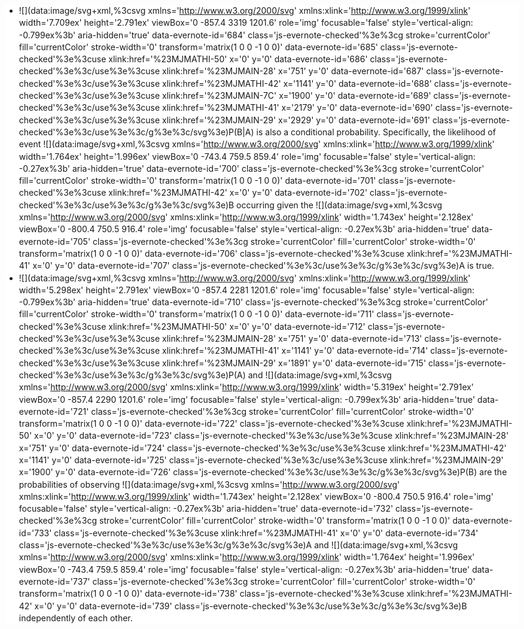 - ![](data:image/svg+xml,%3csvg xmlns='http://www.w3.org/2000/svg' xmlns:xlink='http://www.w3.org/1999/xlink' width='7.709ex' height='2.791ex' viewBox='0 -857.4 3319 1201.6' role='img' focusable='false' style='vertical-align: -0.799ex%3b' aria-hidden='true' data-evernote-id='684' class='js-evernote-checked'%3e%3cg stroke='currentColor' fill='currentColor' stroke-width='0' transform='matrix(1 0 0 -1 0 0)' data-evernote-id='685' class='js-evernote-checked'%3e%3cuse xlink:href='%23MJMATHI-50' x='0' y='0' data-evernote-id='686' class='js-evernote-checked'%3e%3c/use%3e%3cuse xlink:href='%23MJMAIN-28' x='751' y='0' data-evernote-id='687' class='js-evernote-checked'%3e%3c/use%3e%3cuse xlink:href='%23MJMATHI-42' x='1141' y='0' data-evernote-id='688' class='js-evernote-checked'%3e%3c/use%3e%3cuse xlink:href='%23MJMAIN-7C' x='1900' y='0' data-evernote-id='689' class='js-evernote-checked'%3e%3c/use%3e%3cuse xlink:href='%23MJMATHI-41' x='2179' y='0' data-evernote-id='690' class='js-evernote-checked'%3e%3c/use%3e%3cuse xlink:href='%23MJMAIN-29' x='2929' y='0' data-evernote-id='691' class='js-evernote-checked'%3e%3c/use%3e%3c/g%3e%3c/svg%3e)P(B|A) is also a conditional probability. Specifically, the likelihood of event ![](data:image/svg+xml,%3csvg xmlns='http://www.w3.org/2000/svg' xmlns:xlink='http://www.w3.org/1999/xlink' width='1.764ex' height='1.996ex' viewBox='0 -743.4 759.5 859.4' role='img' focusable='false' style='vertical-align: -0.27ex%3b' aria-hidden='true' data-evernote-id='700' class='js-evernote-checked'%3e%3cg stroke='currentColor' fill='currentColor' stroke-width='0' transform='matrix(1 0 0 -1 0 0)' data-evernote-id='701' class='js-evernote-checked'%3e%3cuse xlink:href='%23MJMATHI-42' x='0' y='0' data-evernote-id='702' class='js-evernote-checked'%3e%3c/use%3e%3c/g%3e%3c/svg%3e)B occurring given the ![](data:image/svg+xml,%3csvg xmlns='http://www.w3.org/2000/svg' xmlns:xlink='http://www.w3.org/1999/xlink' width='1.743ex' height='2.128ex' viewBox='0 -800.4 750.5 916.4' role='img' focusable='false' style='vertical-align: -0.27ex%3b' aria-hidden='true' data-evernote-id='705' class='js-evernote-checked'%3e%3cg stroke='currentColor' fill='currentColor' stroke-width='0' transform='matrix(1 0 0 -1 0 0)' data-evernote-id='706' class='js-evernote-checked'%3e%3cuse xlink:href='%23MJMATHI-41' x='0' y='0' data-evernote-id='707' class='js-evernote-checked'%3e%3c/use%3e%3c/g%3e%3c/svg%3e)A is true.
- ![](data:image/svg+xml,%3csvg xmlns='http://www.w3.org/2000/svg' xmlns:xlink='http://www.w3.org/1999/xlink' width='5.298ex' height='2.791ex' viewBox='0 -857.4 2281 1201.6' role='img' focusable='false' style='vertical-align: -0.799ex%3b' aria-hidden='true' data-evernote-id='710' class='js-evernote-checked'%3e%3cg stroke='currentColor' fill='currentColor' stroke-width='0' transform='matrix(1 0 0 -1 0 0)' data-evernote-id='711' class='js-evernote-checked'%3e%3cuse xlink:href='%23MJMATHI-50' x='0' y='0' data-evernote-id='712' class='js-evernote-checked'%3e%3c/use%3e%3cuse xlink:href='%23MJMAIN-28' x='751' y='0' data-evernote-id='713' class='js-evernote-checked'%3e%3c/use%3e%3cuse xlink:href='%23MJMATHI-41' x='1141' y='0' data-evernote-id='714' class='js-evernote-checked'%3e%3c/use%3e%3cuse xlink:href='%23MJMAIN-29' x='1891' y='0' data-evernote-id='715' class='js-evernote-checked'%3e%3c/use%3e%3c/g%3e%3c/svg%3e)P(A) and ![](data:image/svg+xml,%3csvg xmlns='http://www.w3.org/2000/svg' xmlns:xlink='http://www.w3.org/1999/xlink' width='5.319ex' height='2.791ex' viewBox='0 -857.4 2290 1201.6' role='img' focusable='false' style='vertical-align: -0.799ex%3b' aria-hidden='true' data-evernote-id='721' class='js-evernote-checked'%3e%3cg stroke='currentColor' fill='currentColor' stroke-width='0' transform='matrix(1 0 0 -1 0 0)' data-evernote-id='722' class='js-evernote-checked'%3e%3cuse xlink:href='%23MJMATHI-50' x='0' y='0' data-evernote-id='723' class='js-evernote-checked'%3e%3c/use%3e%3cuse xlink:href='%23MJMAIN-28' x='751' y='0' data-evernote-id='724' class='js-evernote-checked'%3e%3c/use%3e%3cuse xlink:href='%23MJMATHI-42' x='1141' y='0' data-evernote-id='725' class='js-evernote-checked'%3e%3c/use%3e%3cuse xlink:href='%23MJMAIN-29' x='1900' y='0' data-evernote-id='726' class='js-evernote-checked'%3e%3c/use%3e%3c/g%3e%3c/svg%3e)P(B) are the probabilities of observing ![](data:image/svg+xml,%3csvg xmlns='http://www.w3.org/2000/svg' xmlns:xlink='http://www.w3.org/1999/xlink' width='1.743ex' height='2.128ex' viewBox='0 -800.4 750.5 916.4' role='img' focusable='false' style='vertical-align: -0.27ex%3b' aria-hidden='true' data-evernote-id='732' class='js-evernote-checked'%3e%3cg stroke='currentColor' fill='currentColor' stroke-width='0' transform='matrix(1 0 0 -1 0 0)' data-evernote-id='733' class='js-evernote-checked'%3e%3cuse xlink:href='%23MJMATHI-41' x='0' y='0' data-evernote-id='734' class='js-evernote-checked'%3e%3c/use%3e%3c/g%3e%3c/svg%3e)A and ![](data:image/svg+xml,%3csvg xmlns='http://www.w3.org/2000/svg' xmlns:xlink='http://www.w3.org/1999/xlink' width='1.764ex' height='1.996ex' viewBox='0 -743.4 759.5 859.4' role='img' focusable='false' style='vertical-align: -0.27ex%3b' aria-hidden='true' data-evernote-id='737' class='js-evernote-checked'%3e%3cg stroke='currentColor' fill='currentColor' stroke-width='0' transform='matrix(1 0 0 -1 0 0)' data-evernote-id='738' class='js-evernote-checked'%3e%3cuse xlink:href='%23MJMATHI-42' x='0' y='0' data-evernote-id='739' class='js-evernote-checked'%3e%3c/use%3e%3c/g%3e%3c/svg%3e)B independently of each other.
